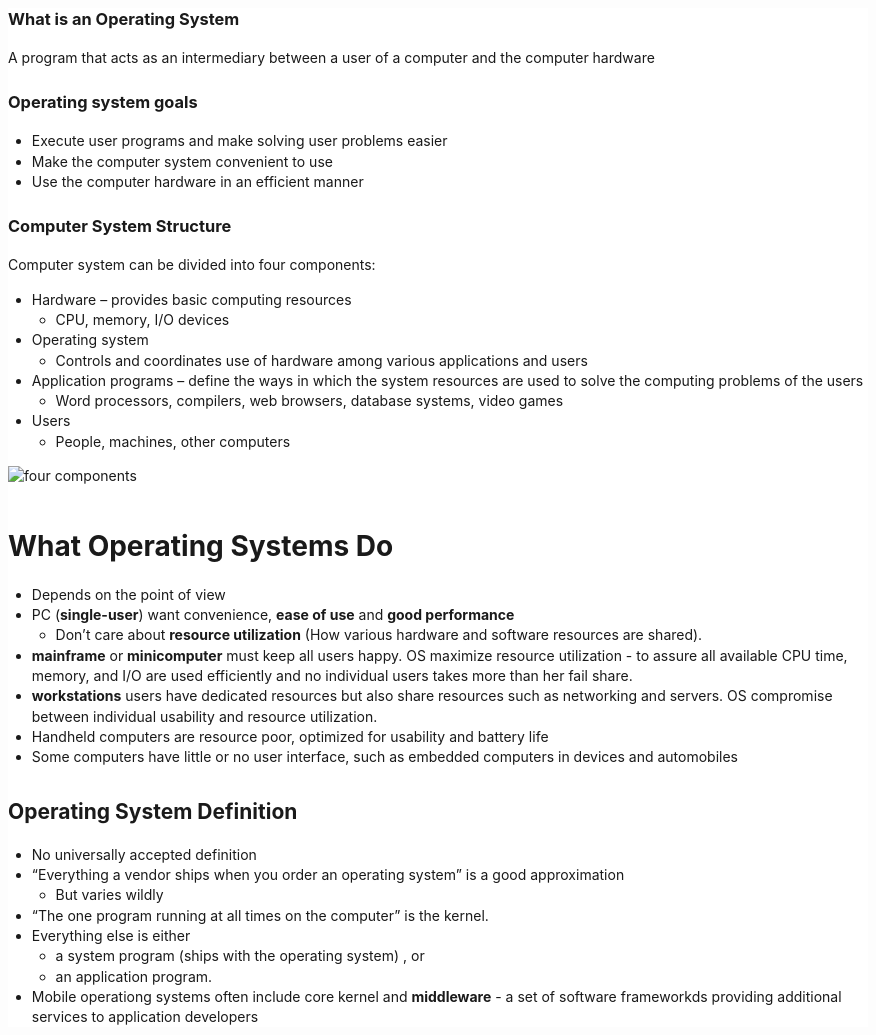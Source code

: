 ### What is an Operating System

A program that acts as an intermediary between a user of a computer and the computer hardware

### Operating system goals

- Execute user programs and make solving user problems easier
- Make the computer system convenient to use
- Use the computer hardware in an efficient manner

### Computer System Structure

Computer system can be divided into four components:

- Hardware – provides basic computing resources
  - CPU, memory, I/O devices
- Operating system
  - Controls and coordinates use of hardware among various applications and users
- Application programs – define the ways in which the system resources are used to solve the computing problems of the users
  - Word processors, compilers, web browsers, database systems, video games
- Users
  - People, machines, other computers

![four components](assets/ch1/components.png)

# What Operating Systems Do

- Depends on the point of view
- PC (**single-user**) want convenience, **ease of use** and **good performance**
  - Don’t care about **resource utilization** (How various hardware and software resources are shared).
- **mainframe** or **minicomputer** must keep all users happy. OS maximize resource utilization - to assure all available CPU time, memory, and I/O are used efficiently and no individual users takes more than her fail share.
- **workstations** users have dedicated resources but also share resources such as networking and servers. OS compromise between individual usability and resource utilization.
- Handheld computers are resource poor, optimized for usability and battery life
- Some computers have little or no user interface, such as embedded computers in devices and automobiles

## Operating System Definition

- No universally accepted definition
- “Everything a vendor ships when you order an operating system” is a good approximation
  - But varies wildly
- “The one program running at all times on the computer” is the kernel.
- Everything else is either
  - a system program (ships with the operating system) , or
  - an application program.
- Mobile operationg systems often include core kernel and **middleware** - a set of software frameworkds providing additional services to application developers
